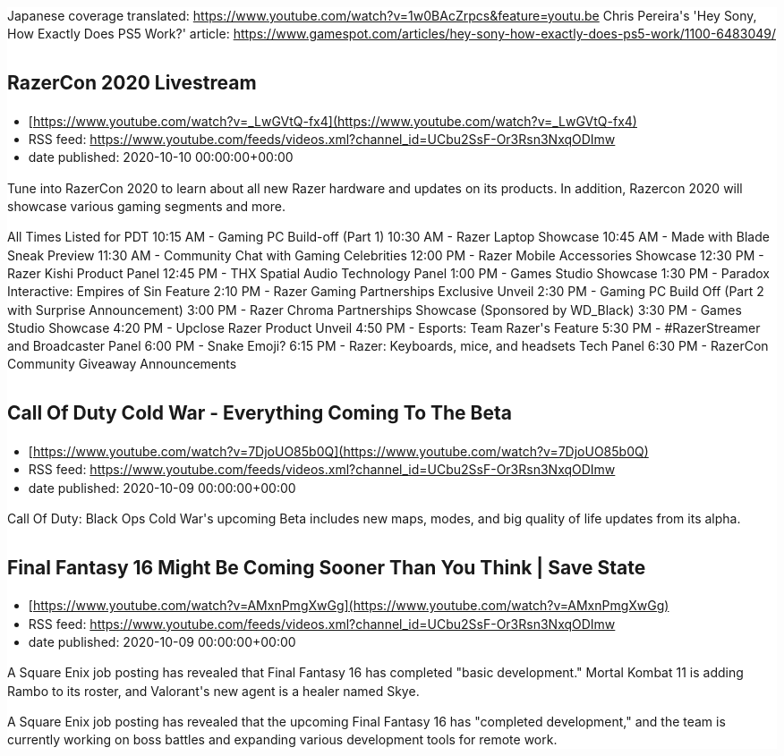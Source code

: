 Japanese coverage translated: https://www.youtube.com/watch?v=1w0BAcZrpcs&feature=youtu.be 
Chris Pereira's 'Hey Sony, How Exactly Does PS5 Work?' article: https://www.gamespot.com/articles/hey-sony-how-exactly-does-ps5-work/1100-6483049/

## RazerCon 2020 Livestream
 - [https://www.youtube.com/watch?v=_LwGVtQ-fx4](https://www.youtube.com/watch?v=_LwGVtQ-fx4)
 - RSS feed: https://www.youtube.com/feeds/videos.xml?channel_id=UCbu2SsF-Or3Rsn3NxqODImw
 - date published: 2020-10-10 00:00:00+00:00

Tune into RazerCon 2020 to learn about all new Razer hardware and updates on its products. In addition, Razercon 2020 will showcase various gaming segments and more.

All Times Listed for PDT
10:15 AM - Gaming PC Build-off (Part 1)
10:30 AM - Razer Laptop Showcase
10:45 AM - Made with Blade Sneak Preview
11:30 AM - Community Chat with Gaming Celebrities
12:00 PM - Razer Mobile Accessories Showcase
12:30 PM - Razer Kishi Product Panel
12:45 PM - THX Spatial Audio Technology Panel
1:00 PM - Games Studio Showcase
1:30 PM - Paradox Interactive: Empires of Sin Feature
2:10 PM - Razer Gaming Partnerships Exclusive Unveil
2:30 PM - Gaming PC Build Off (Part 2 with Surprise Announcement)
3:00 PM - Razer Chroma Partnerships Showcase (Sponsored by WD_Black)
3:30 PM - Games Studio Showcase 
4:20 PM - Upclose Razer Product Unveil
4:50 PM - Esports: Team Razer's Feature
5:30 PM - #RazerStreamer and Broadcaster Panel
6:00 PM - Snake Emoji?
6:15 PM - Razer: Keyboards, mice, and headsets Tech Panel
6:30 PM - RazerCon Community Giveaway Announcements

## Call Of Duty Cold War - Everything Coming To The Beta
 - [https://www.youtube.com/watch?v=7DjoUO85b0Q](https://www.youtube.com/watch?v=7DjoUO85b0Q)
 - RSS feed: https://www.youtube.com/feeds/videos.xml?channel_id=UCbu2SsF-Or3Rsn3NxqODImw
 - date published: 2020-10-09 00:00:00+00:00

Call Of Duty: Black Ops Cold War's upcoming Beta includes new maps, modes, and big quality of life updates from its alpha.

## Final Fantasy 16 Might Be Coming Sooner Than You Think | Save State
 - [https://www.youtube.com/watch?v=AMxnPmgXwGg](https://www.youtube.com/watch?v=AMxnPmgXwGg)
 - RSS feed: https://www.youtube.com/feeds/videos.xml?channel_id=UCbu2SsF-Or3Rsn3NxqODImw
 - date published: 2020-10-09 00:00:00+00:00

A Square Enix job posting has revealed that Final Fantasy 16 has completed "basic development." Mortal Kombat 11 is adding Rambo to its roster, and Valorant's new agent is a healer named Skye.

A Square Enix job posting has revealed that the upcoming Final Fantasy 16 has "completed development," and the team is currently working on boss battles and expanding various development tools for remote work.
